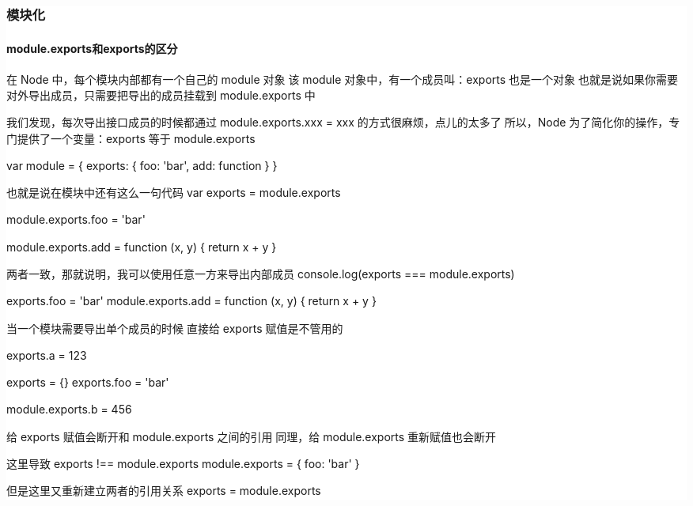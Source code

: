 ## 

###  模块化

#### module.exports和exports的区分

 在 Node 中，每个模块内部都有一个自己的 module 对象
 该 module 对象中，有一个成员叫：exports 也是一个对象
 也就是说如果你需要对外导出成员，只需要把导出的成员挂载到 module.exports 中

 我们发现，每次导出接口成员的时候都通过 module.exports.xxx = xxx 的方式很麻烦，点儿的太多了
 所以，Node 为了简化你的操作，专门提供了一个变量：exports 等于 module.exports

 var module = {
   exports: {
     foo: 'bar',
     add: function
   }
 }

 也就是说在模块中还有这么一句代码
 var exports = module.exports

 module.exports.foo = 'bar'

 module.exports.add = function (x, y) {
   return x + y
 }

 两者一致，那就说明，我可以使用任意一方来导出内部成员
 console.log(exports === module.exports)

 exports.foo = 'bar'
 module.exports.add = function (x, y) {
   return x + y
 }

 当一个模块需要导出单个成员的时候
 直接给 exports 赋值是不管用的

 exports.a = 123

 exports = {}
 exports.foo = 'bar'

 module.exports.b = 456

 给 exports 赋值会断开和 module.exports 之间的引用
 同理，给 module.exports 重新赋值也会断开

 这里导致 exports !== module.exports
 module.exports = {
   foo: 'bar'
 }

  但是这里又重新建立两者的引用关系
 exports = module.exports
